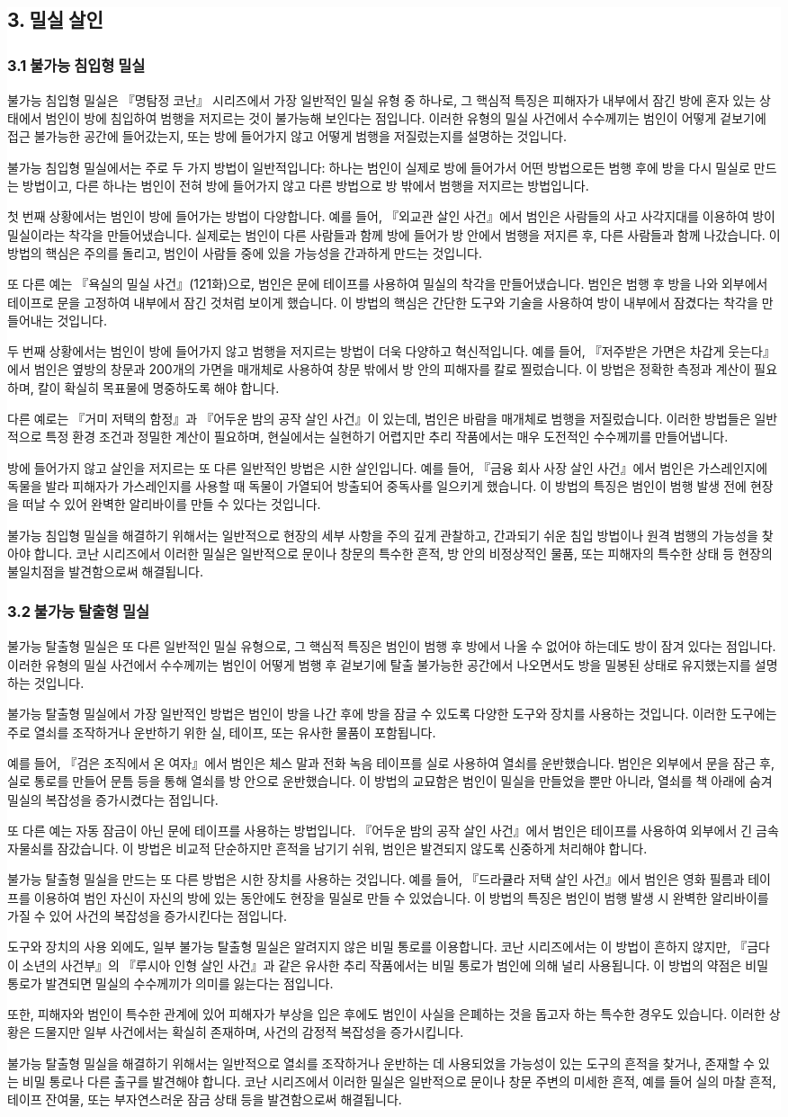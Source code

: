 ## 3. 밀실 살인

### 3.1 불가능 침입형 밀실

불가능 침입형 밀실은 『명탐정 코난』 시리즈에서 가장 일반적인 밀실 유형 중 하나로, 그 핵심적 특징은 피해자가 내부에서 잠긴 방에 혼자 있는 상태에서 범인이 방에 침입하여 범행을 저지르는 것이 불가능해 보인다는 점입니다. 이러한 유형의 밀실 사건에서 수수께끼는 범인이 어떻게 겉보기에 접근 불가능한 공간에 들어갔는지, 또는 방에 들어가지 않고 어떻게 범행을 저질렀는지를 설명하는 것입니다.

불가능 침입형 밀실에서는 주로 두 가지 방법이 일반적입니다: 하나는 범인이 실제로 방에 들어가서 어떤 방법으로든 범행 후에 방을 다시 밀실로 만드는 방법이고, 다른 하나는 범인이 전혀 방에 들어가지 않고 다른 방법으로 방 밖에서 범행을 저지르는 방법입니다.

첫 번째 상황에서는 범인이 방에 들어가는 방법이 다양합니다. 예를 들어, 『외교관 살인 사건』에서 범인은 사람들의 사고 사각지대를 이용하여 방이 밀실이라는 착각을 만들어냈습니다. 실제로는 범인이 다른 사람들과 함께 방에 들어가 방 안에서 범행을 저지른 후, 다른 사람들과 함께 나갔습니다. 이 방법의 핵심은 주의를 돌리고, 범인이 사람들 중에 있을 가능성을 간과하게 만드는 것입니다.

또 다른 예는 『욕실의 밀실 사건』(121화)으로, 범인은 문에 테이프를 사용하여 밀실의 착각을 만들어냈습니다. 범인은 범행 후 방을 나와 외부에서 테이프로 문을 고정하여 내부에서 잠긴 것처럼 보이게 했습니다. 이 방법의 핵심은 간단한 도구와 기술을 사용하여 방이 내부에서 잠겼다는 착각을 만들어내는 것입니다.

두 번째 상황에서는 범인이 방에 들어가지 않고 범행을 저지르는 방법이 더욱 다양하고 혁신적입니다. 예를 들어, 『저주받은 가면은 차갑게 웃는다』에서 범인은 옆방의 창문과 200개의 가면을 매개체로 사용하여 창문 밖에서 방 안의 피해자를 칼로 찔렀습니다. 이 방법은 정확한 측정과 계산이 필요하며, 칼이 확실히 목표물에 명중하도록 해야 합니다.

다른 예로는 『거미 저택의 함정』과 『어두운 밤의 공작 살인 사건』이 있는데, 범인은 바람을 매개체로 범행을 저질렀습니다. 이러한 방법들은 일반적으로 특정 환경 조건과 정밀한 계산이 필요하며, 현실에서는 실현하기 어렵지만 추리 작품에서는 매우 도전적인 수수께끼를 만들어냅니다.

방에 들어가지 않고 살인을 저지르는 또 다른 일반적인 방법은 시한 살인입니다. 예를 들어, 『금융 회사 사장 살인 사건』에서 범인은 가스레인지에 독물을 발라 피해자가 가스레인지를 사용할 때 독물이 가열되어 방출되어 중독사를 일으키게 했습니다. 이 방법의 특징은 범인이 범행 발생 전에 현장을 떠날 수 있어 완벽한 알리바이를 만들 수 있다는 것입니다.

불가능 침입형 밀실을 해결하기 위해서는 일반적으로 현장의 세부 사항을 주의 깊게 관찰하고, 간과되기 쉬운 침입 방법이나 원격 범행의 가능성을 찾아야 합니다. 코난 시리즈에서 이러한 밀실은 일반적으로 문이나 창문의 특수한 흔적, 방 안의 비정상적인 물품, 또는 피해자의 특수한 상태 등 현장의 불일치점을 발견함으로써 해결됩니다.

### 3.2 불가능 탈출형 밀실

불가능 탈출형 밀실은 또 다른 일반적인 밀실 유형으로, 그 핵심적 특징은 범인이 범행 후 방에서 나올 수 없어야 하는데도 방이 잠겨 있다는 점입니다. 이러한 유형의 밀실 사건에서 수수께끼는 범인이 어떻게 범행 후 겉보기에 탈출 불가능한 공간에서 나오면서도 방을 밀봉된 상태로 유지했는지를 설명하는 것입니다.

불가능 탈출형 밀실에서 가장 일반적인 방법은 범인이 방을 나간 후에 방을 잠글 수 있도록 다양한 도구와 장치를 사용하는 것입니다. 이러한 도구에는 주로 열쇠를 조작하거나 운반하기 위한 실, 테이프, 또는 유사한 물품이 포함됩니다.

예를 들어, 『검은 조직에서 온 여자』에서 범인은 체스 말과 전화 녹음 테이프를 실로 사용하여 열쇠를 운반했습니다. 범인은 외부에서 문을 잠근 후, 실로 통로를 만들어 문틈 등을 통해 열쇠를 방 안으로 운반했습니다. 이 방법의 교묘함은 범인이 밀실을 만들었을 뿐만 아니라, 열쇠를 책 아래에 숨겨 밀실의 복잡성을 증가시켰다는 점입니다.

또 다른 예는 자동 잠금이 아닌 문에 테이프를 사용하는 방법입니다. 『어두운 밤의 공작 살인 사건』에서 범인은 테이프를 사용하여 외부에서 긴 금속 자물쇠를 잠갔습니다. 이 방법은 비교적 단순하지만 흔적을 남기기 쉬워, 범인은 발견되지 않도록 신중하게 처리해야 합니다.

불가능 탈출형 밀실을 만드는 또 다른 방법은 시한 장치를 사용하는 것입니다. 예를 들어, 『드라큘라 저택 살인 사건』에서 범인은 영화 필름과 테이프를 이용하여 범인 자신이 자신의 방에 있는 동안에도 현장을 밀실로 만들 수 있었습니다. 이 방법의 특징은 범인이 범행 발생 시 완벽한 알리바이를 가질 수 있어 사건의 복잡성을 증가시킨다는 점입니다.

도구와 장치의 사용 외에도, 일부 불가능 탈출형 밀실은 알려지지 않은 비밀 통로를 이용합니다. 코난 시리즈에서는 이 방법이 흔하지 않지만, 『금다이 소년의 사건부』의 『루시아 인형 살인 사건』과 같은 유사한 추리 작품에서는 비밀 통로가 범인에 의해 널리 사용됩니다. 이 방법의 약점은 비밀 통로가 발견되면 밀실의 수수께끼가 의미를 잃는다는 점입니다.

또한, 피해자와 범인이 특수한 관계에 있어 피해자가 부상을 입은 후에도 범인이 사실을 은폐하는 것을 돕고자 하는 특수한 경우도 있습니다. 이러한 상황은 드물지만 일부 사건에서는 확실히 존재하며, 사건의 감정적 복잡성을 증가시킵니다.

불가능 탈출형 밀실을 해결하기 위해서는 일반적으로 열쇠를 조작하거나 운반하는 데 사용되었을 가능성이 있는 도구의 흔적을 찾거나, 존재할 수 있는 비밀 통로나 다른 출구를 발견해야 합니다. 코난 시리즈에서 이러한 밀실은 일반적으로 문이나 창문 주변의 미세한 흔적, 예를 들어 실의 마찰 흔적, 테이프 잔여물, 또는 부자연스러운 잠금 상태 등을 발견함으로써 해결됩니다.
